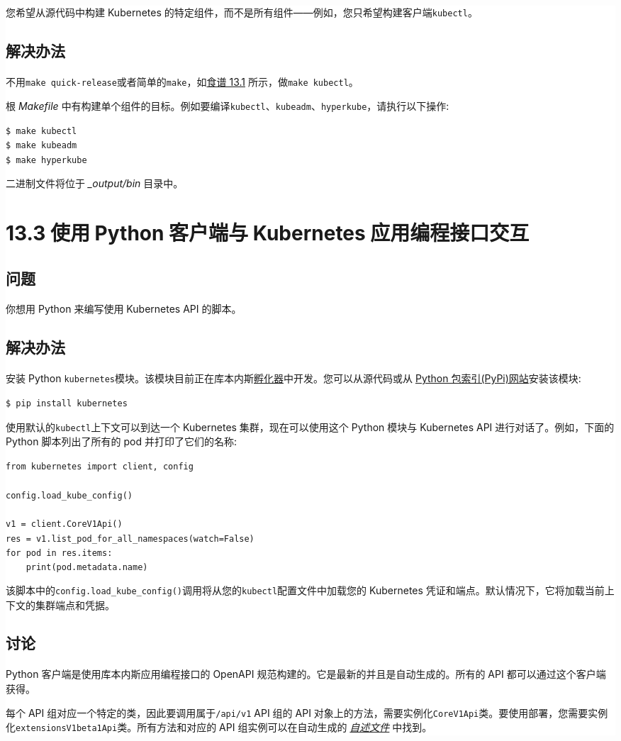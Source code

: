 您希望从源代码中构建 Kubernetes 的特定组件，而不是所有组件——例如，您只希望构建客户端`kubectl`。

## 解决办法

不用`make quick-release`或者简单的`make`，如[食谱 13.1](#compiling_source) 所示，做`make kubectl`。

根 *Makefile* 中有构建单个组件的目标。例如要编译`kubectl`、`kubeadm`、`hyperkube`，请执行以下操作:

```
$ make kubectl
$ make kubeadm
$ make hyperkube

```

二进制文件将位于 *_output/bin* 目录中。

# 13.3 使用 Python 客户端与 Kubernetes 应用编程接口交互

## 问题

你想用 Python 来编写使用 Kubernetes API 的脚本。

## 解决办法

安装 Python `kubernetes`模块。该模块目前正在库本内斯[孵化器](https://github.com/kubernetes-incubator/client-python)中开发。您可以从源代码或从 [Python 包索引(PyPi)网站](https://pypi.python.org/pypi)安装该模块:

```
$ pip install kubernetes

```

使用默认的`kubectl`上下文可以到达一个 Kubernetes 集群，现在可以使用这个 Python 模块与 Kubernetes API 进行对话了。例如，下面的 Python 脚本列出了所有的 pod 并打印了它们的名称:

```
from kubernetes import client, config

config.load_kube_config()

v1 = client.CoreV1Api()
res = v1.list_pod_for_all_namespaces(watch=False)
for pod in res.items:
    print(pod.metadata.name)
```

该脚本中的`config.load_kube_config()`调用将从您的`kubectl`配置文件中加载您的 Kubernetes 凭证和端点。默认情况下，它将加载当前上下文的集群端点和凭据。

## 讨论

Python 客户端是使用库本内斯应用编程接口的 OpenAPI 规范构建的。它是最新的并且是自动生成的。所有的 API 都可以通过这个客户端获得。

每个 API 组对应一个特定的类，因此要调用属于`/api/v1` API 组的 API 对象上的方法，需要实例化`CoreV1Api`类。要使用部署，您需要实例化`extensionsV1beta1Api`类。所有方法和对应的 API 组实例可以在自动生成的 [*自述文件*](https://github.com/kubernetes-incubator/client-python/tree/master/kubernetes) 中找到。
